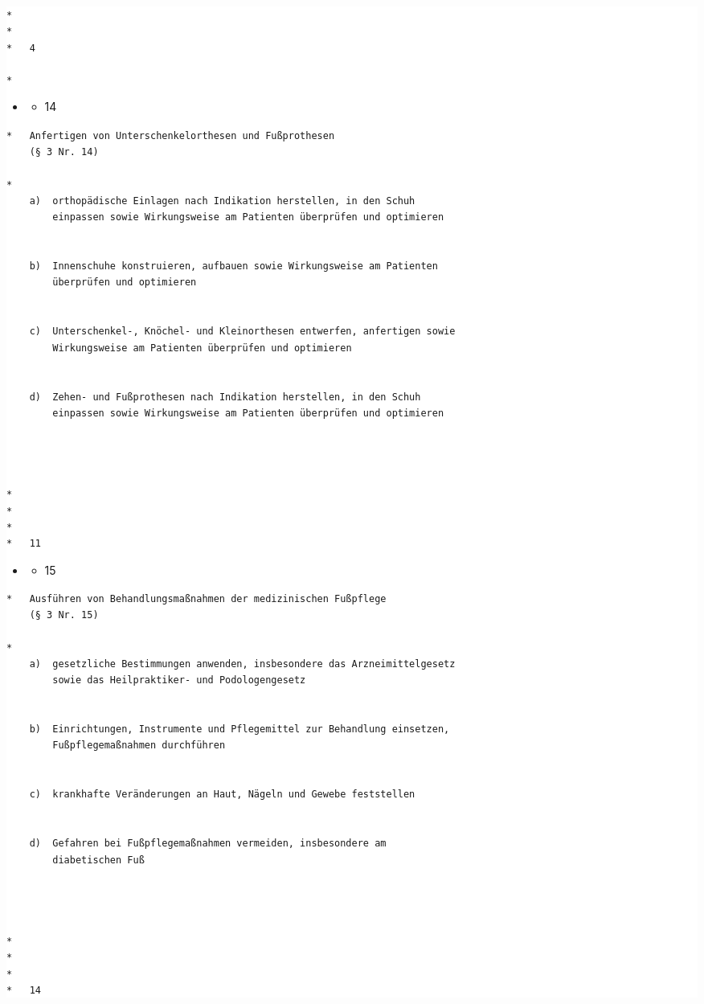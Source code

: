 
    *
    *
    *   4

    *

*    *   14

    *   Anfertigen von Unterschenkelorthesen und Fußprothesen
        (§ 3 Nr. 14)

    *
        a)  orthopädische Einlagen nach Indikation herstellen, in den Schuh
            einpassen sowie Wirkungsweise am Patienten überprüfen und optimieren


        b)  Innenschuhe konstruieren, aufbauen sowie Wirkungsweise am Patienten
            überprüfen und optimieren


        c)  Unterschenkel-, Knöchel- und Kleinorthesen entwerfen, anfertigen sowie
            Wirkungsweise am Patienten überprüfen und optimieren


        d)  Zehen- und Fußprothesen nach Indikation herstellen, in den Schuh
            einpassen sowie Wirkungsweise am Patienten überprüfen und optimieren




    *
    *
    *
    *   11


*    *   15

    *   Ausführen von Behandlungsmaßnahmen der medizinischen Fußpflege
        (§ 3 Nr. 15)

    *
        a)  gesetzliche Bestimmungen anwenden, insbesondere das Arzneimittelgesetz
            sowie das Heilpraktiker- und Podologengesetz


        b)  Einrichtungen, Instrumente und Pflegemittel zur Behandlung einsetzen,
            Fußpflegemaßnahmen durchführen


        c)  krankhafte Veränderungen an Haut, Nägeln und Gewebe feststellen


        d)  Gefahren bei Fußpflegemaßnahmen vermeiden, insbesondere am
            diabetischen Fuß




    *
    *
    *
    *   14
